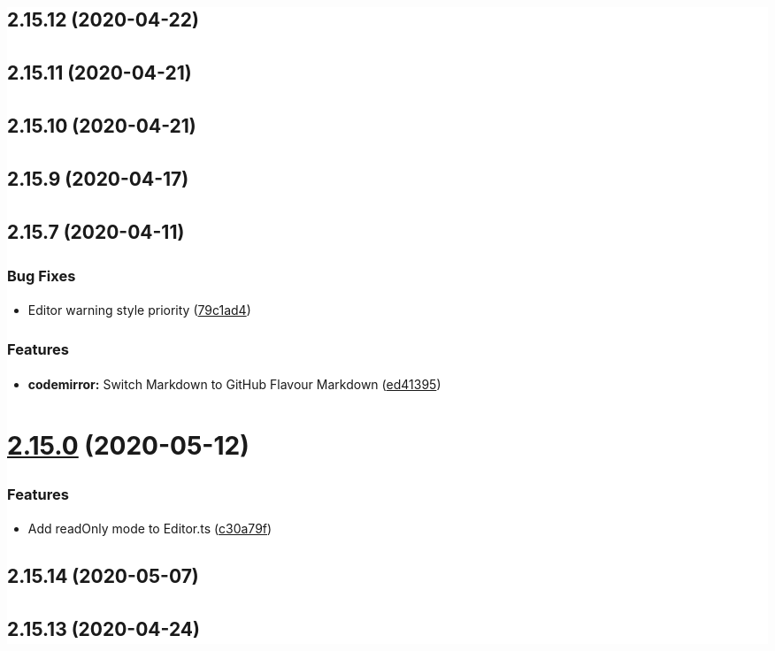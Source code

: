 

## 2.15.12 (2020-04-22)



## 2.15.11 (2020-04-21)



## 2.15.10 (2020-04-21)



## 2.15.9 (2020-04-17)



## 2.15.7 (2020-04-11)


### Bug Fixes

* Editor warning style priority ([79c1ad4](https://github.com/hpcc-systems/Visualization/commit/79c1ad46c3febd127fefc657f1d391ce2442bf68))


### Features

* **codemirror:** Switch Markdown to GitHub Flavour Markdown ([ed41395](https://github.com/hpcc-systems/Visualization/commit/ed41395abd80b1219a2450d4c31310d12902907b))





# [2.15.0](https://github.com/hpcc-systems/Visualization/compare/@hpcc-js/codemirror@2.12.8...@hpcc-js/codemirror@2.15.0) (2020-05-12)


### Features

* Add readOnly mode to Editor.ts ([c30a79f](https://github.com/hpcc-systems/Visualization/commit/c30a79f629e444ea8c5351cce13a8119c4ca61cc))



## 2.15.14 (2020-05-07)



## 2.15.13 (2020-04-24)


